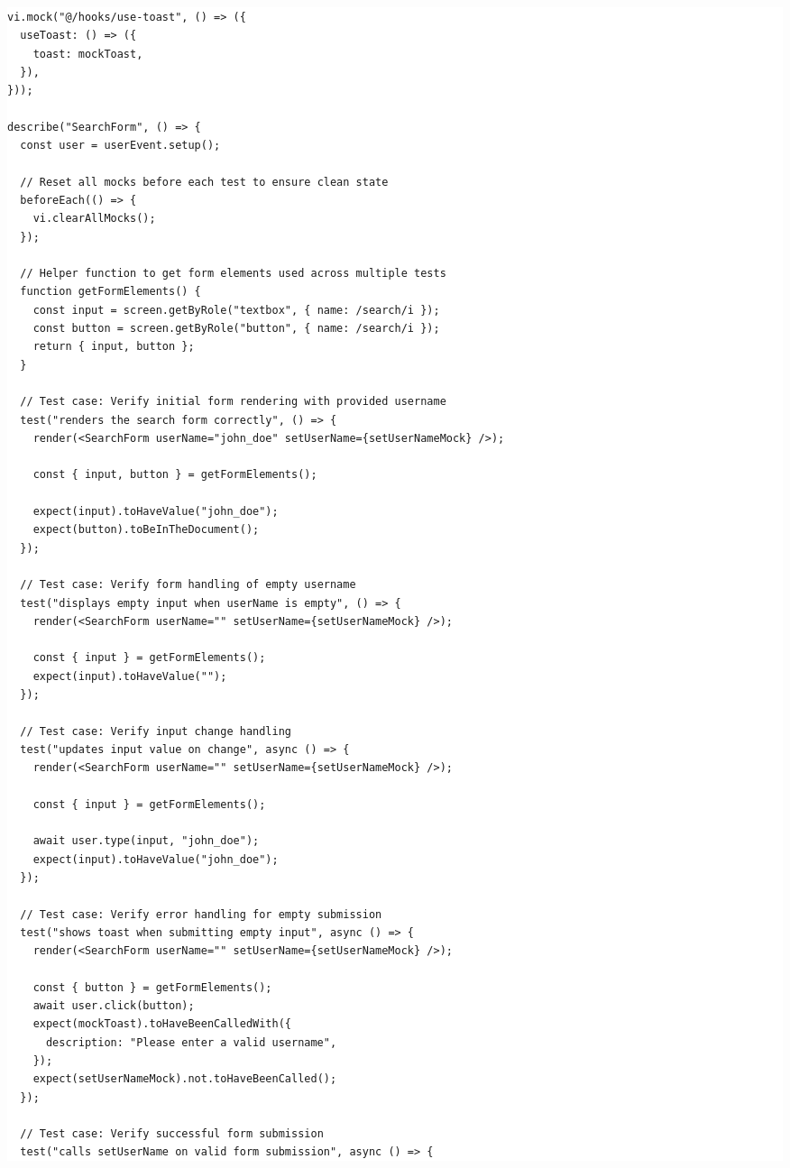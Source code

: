 ```tsx
vi.mock("@/hooks/use-toast", () => ({
  useToast: () => ({
    toast: mockToast,
  }),
}));

describe("SearchForm", () => {
  const user = userEvent.setup();

  // Reset all mocks before each test to ensure clean state
  beforeEach(() => {
    vi.clearAllMocks();
  });

  // Helper function to get form elements used across multiple tests
  function getFormElements() {
    const input = screen.getByRole("textbox", { name: /search/i });
    const button = screen.getByRole("button", { name: /search/i });
    return { input, button };
  }

  // Test case: Verify initial form rendering with provided username
  test("renders the search form correctly", () => {
    render(<SearchForm userName="john_doe" setUserName={setUserNameMock} />);

    const { input, button } = getFormElements();

    expect(input).toHaveValue("john_doe");
    expect(button).toBeInTheDocument();
  });

  // Test case: Verify form handling of empty username
  test("displays empty input when userName is empty", () => {
    render(<SearchForm userName="" setUserName={setUserNameMock} />);

    const { input } = getFormElements();
    expect(input).toHaveValue("");
  });

  // Test case: Verify input change handling
  test("updates input value on change", async () => {
    render(<SearchForm userName="" setUserName={setUserNameMock} />);

    const { input } = getFormElements();

    await user.type(input, "john_doe");
    expect(input).toHaveValue("john_doe");
  });

  // Test case: Verify error handling for empty submission
  test("shows toast when submitting empty input", async () => {
    render(<SearchForm userName="" setUserName={setUserNameMock} />);

    const { button } = getFormElements();
    await user.click(button);
    expect(mockToast).toHaveBeenCalledWith({
      description: "Please enter a valid username",
    });
    expect(setUserNameMock).not.toHaveBeenCalled();
  });

  // Test case: Verify successful form submission
  test("calls setUserName on valid form submission", async () => {
```